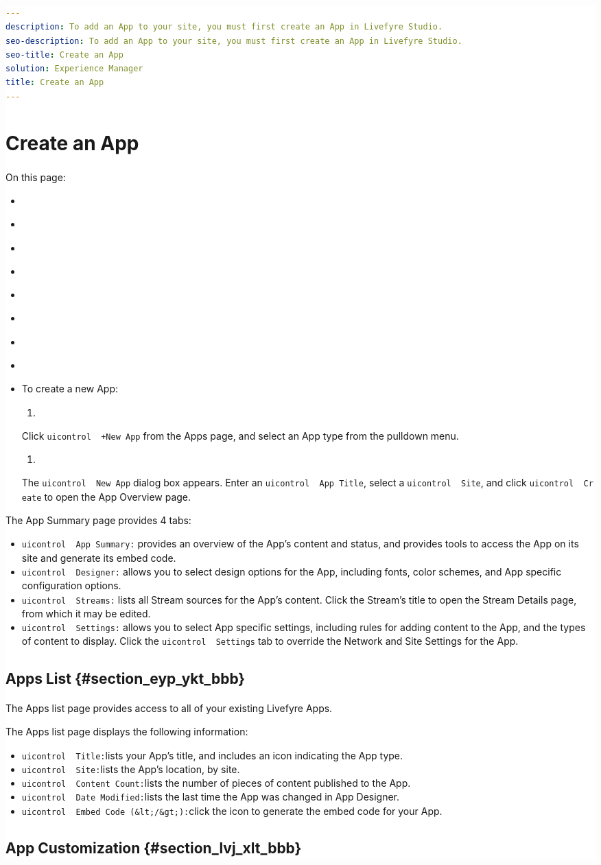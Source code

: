 ```yaml
---
description: To add an App to your site, you must first create an App in Livefyre Studio.
seo-description: To add an App to your site, you must first create an App in Livefyre Studio.
seo-title: Create an App
solution: Experience Manager
title: Create an App
---
```


# Create an App

On this page:

* [](#concept_isg_4jt_bbb/section_eyp_ykt_bbb)
* [](#concept_isg_4jt_bbb/section_lvj_xlt_bbb)
* [](#concept_isg_4jt_bbb/section_cpf_cmt_bbb)
* [](#concept_isg_4jt_bbb/section_eyy_4mt_bbb)
* [](#concept_isg_4jt_bbb/section_df1_smt_bbb)
* [](#concept_isg_4jt_bbb/section_jsk_vmt_bbb)
* [](#concept_isg_4jt_bbb/section_rxx_xmt_bbb)
* [](#concept_isg_4jt_bbb/section_w3h_1nt_bbb)
* [](#concept_isg_4jt_bbb/section_zyx_zyx_xcb)
To create a new App:

   1.
   Click `uicontrol  +New App` from the Apps page, and select an App type from the pulldown menu.
   
   
   1.
   The `uicontrol  New App` dialog box appears. Enter an `uicontrol  App Title`, select a `uicontrol  Site`, and click `uicontrol  Create` to open the App Overview page.
   
   
The App Summary page provides 4 tabs:

* `uicontrol  App Summary:` provides an overview of the App’s content and status, and provides tools to access the App on its site and generate its embed code.
* `uicontrol  Designer:` allows you to select design options for the App, including fonts, color schemes, and App specific configuration options.
* `uicontrol  Streams:` lists all Stream sources for the App’s content. Click the Stream’s title to open the Stream Details page, from which it may be edited.
* `uicontrol  Settings:` allows you to select App specific settings, including rules for adding content to the App, and the types of content to display. Click the `uicontrol  Settings` tab to override the Network and Site Settings for the App.
## Apps List {#section_eyp_ykt_bbb}

The Apps list page provides access to all of your existing Livefyre Apps.

The Apps list page displays the following information:

* `uicontrol  Title:`lists your App’s title, and includes an icon indicating the App type.
* `uicontrol  Site:`lists the App’s location, by site.
* `uicontrol  Content Count:`lists the number of pieces of content published to the App.
* `uicontrol  Date Modified:`lists the last time the App was changed in App Designer.
* `uicontrol  Embed Code (&lt;/&gt;):`click the icon to generate the embed code for your App.
## App Customization {#section_lvj_xlt_bbb}
